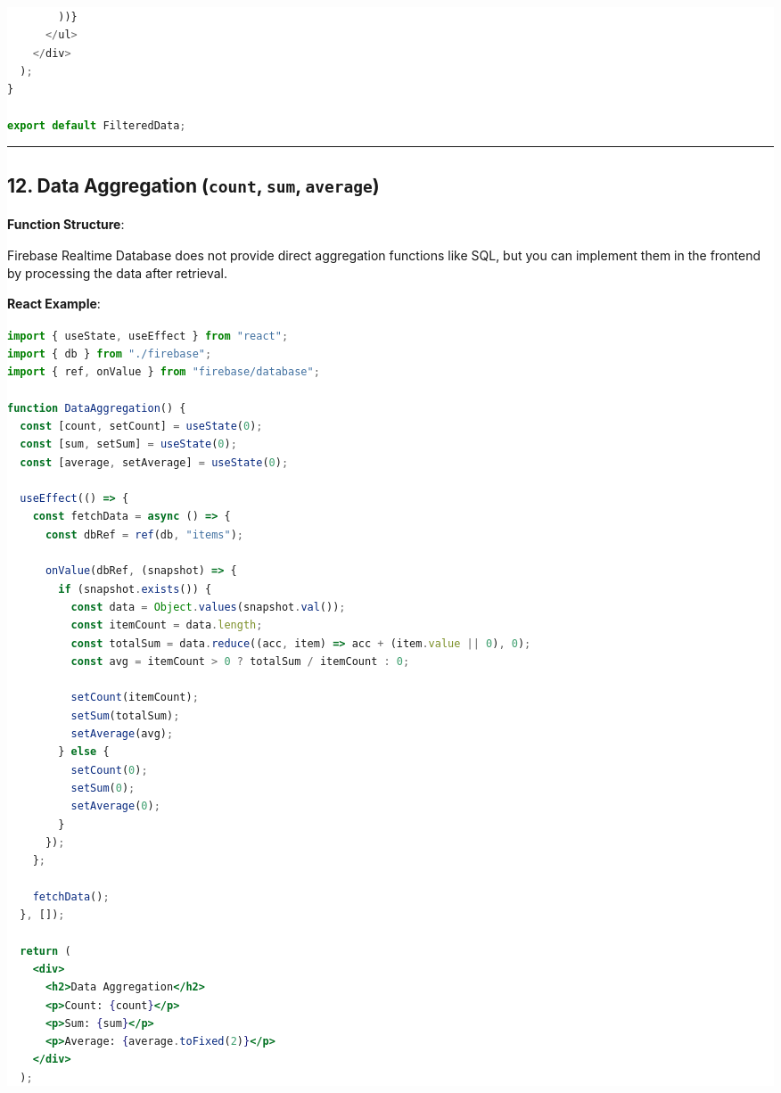 ```jsx
        ))}
      </ul>
    </div>
  );
}

export default FilteredData;
```

---



## 12. Data Aggregation (`count`, `sum`, `average`)

**Function Structure**:

Firebase Realtime Database does not provide direct aggregation functions like SQL, but you can implement them in the frontend by processing the data after retrieval.

**React Example**:

```jsx
import { useState, useEffect } from "react";
import { db } from "./firebase";
import { ref, onValue } from "firebase/database";

function DataAggregation() {
  const [count, setCount] = useState(0);
  const [sum, setSum] = useState(0);
  const [average, setAverage] = useState(0);

  useEffect(() => {
    const fetchData = async () => {
      const dbRef = ref(db, "items");

      onValue(dbRef, (snapshot) => {
        if (snapshot.exists()) {
          const data = Object.values(snapshot.val());
          const itemCount = data.length;
          const totalSum = data.reduce((acc, item) => acc + (item.value || 0), 0);
          const avg = itemCount > 0 ? totalSum / itemCount : 0;

          setCount(itemCount);
          setSum(totalSum);
          setAverage(avg);
        } else {
          setCount(0);
          setSum(0);
          setAverage(0);
        }
      });
    };

    fetchData();
  }, []);

  return (
    <div>
      <h2>Data Aggregation</h2>
      <p>Count: {count}</p>
      <p>Sum: {sum}</p>
      <p>Average: {average.toFixed(2)}</p>
    </div>
  );
```